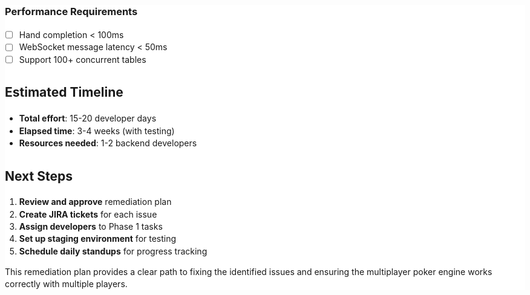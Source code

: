 ### Performance Requirements
- [ ] Hand completion < 100ms
- [ ] WebSocket message latency < 50ms
- [ ] Support 100+ concurrent tables

## Estimated Timeline

- **Total effort**: 15-20 developer days
- **Elapsed time**: 3-4 weeks (with testing)
- **Resources needed**: 1-2 backend developers

## Next Steps

1. **Review and approve** remediation plan
2. **Create JIRA tickets** for each issue
3. **Assign developers** to Phase 1 tasks
4. **Set up staging environment** for testing
5. **Schedule daily standups** for progress tracking

This remediation plan provides a clear path to fixing the identified issues and ensuring the multiplayer poker engine works correctly with multiple players.